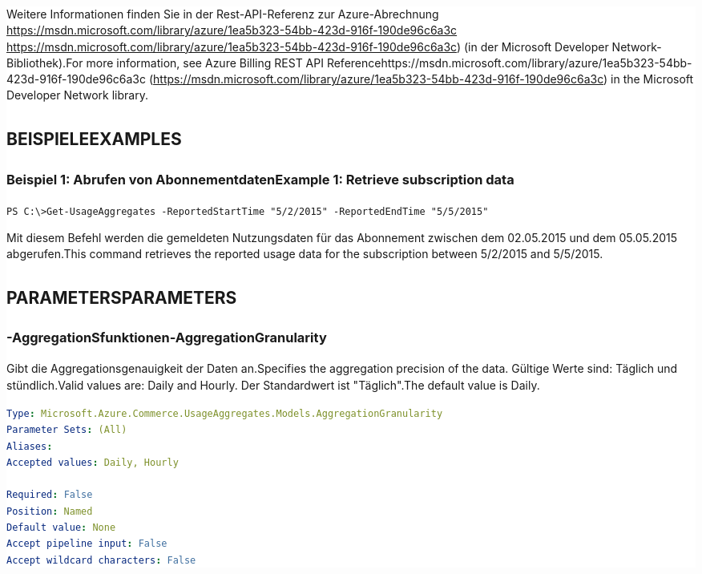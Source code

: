 <span data-ttu-id="e7186-111">Weitere Informationen finden Sie in der Rest-API-Referenz zur Azure-Abrechnung https://msdn.microsoft.com/library/azure/1ea5b323-54bb-423d-916f-190de96c6a3c https://msdn.microsoft.com/library/azure/1ea5b323-54bb-423d-916f-190de96c6a3c) (in der Microsoft Developer Network-Bibliothek).</span><span class="sxs-lookup"><span data-stu-id="e7186-111">For more information, see Azure Billing REST API Referencehttps://msdn.microsoft.com/library/azure/1ea5b323-54bb-423d-916f-190de96c6a3c (https://msdn.microsoft.com/library/azure/1ea5b323-54bb-423d-916f-190de96c6a3c) in the Microsoft Developer Network library.</span></span>

## <span data-ttu-id="e7186-112">BEISPIELE</span><span class="sxs-lookup"><span data-stu-id="e7186-112">EXAMPLES</span></span>

### <span data-ttu-id="e7186-113">Beispiel 1: Abrufen von Abonnementdaten</span><span class="sxs-lookup"><span data-stu-id="e7186-113">Example 1: Retrieve subscription data</span></span>
```
PS C:\>Get-UsageAggregates -ReportedStartTime "5/2/2015" -ReportedEndTime "5/5/2015"
```

<span data-ttu-id="e7186-114">Mit diesem Befehl werden die gemeldeten Nutzungsdaten für das Abonnement zwischen dem 02.05.2015 und dem 05.05.2015 abgerufen.</span><span class="sxs-lookup"><span data-stu-id="e7186-114">This command retrieves the reported usage data for the subscription between 5/2/2015 and 5/5/2015.</span></span>

## <span data-ttu-id="e7186-115">PARAMETERS</span><span class="sxs-lookup"><span data-stu-id="e7186-115">PARAMETERS</span></span>

### <span data-ttu-id="e7186-116">-AggregationSfunktionen</span><span class="sxs-lookup"><span data-stu-id="e7186-116">-AggregationGranularity</span></span>
<span data-ttu-id="e7186-117">Gibt die Aggregationsgenauigkeit der Daten an.</span><span class="sxs-lookup"><span data-stu-id="e7186-117">Specifies the aggregation precision of the data.</span></span>
<span data-ttu-id="e7186-118">Gültige Werte sind: Täglich und stündlich.</span><span class="sxs-lookup"><span data-stu-id="e7186-118">Valid values are: Daily and Hourly.</span></span>
<span data-ttu-id="e7186-119">Der Standardwert ist "Täglich".</span><span class="sxs-lookup"><span data-stu-id="e7186-119">The default value is Daily.</span></span>

```yaml
Type: Microsoft.Azure.Commerce.UsageAggregates.Models.AggregationGranularity
Parameter Sets: (All)
Aliases:
Accepted values: Daily, Hourly

Required: False
Position: Named
Default value: None
Accept pipeline input: False
Accept wildcard characters: False
```
